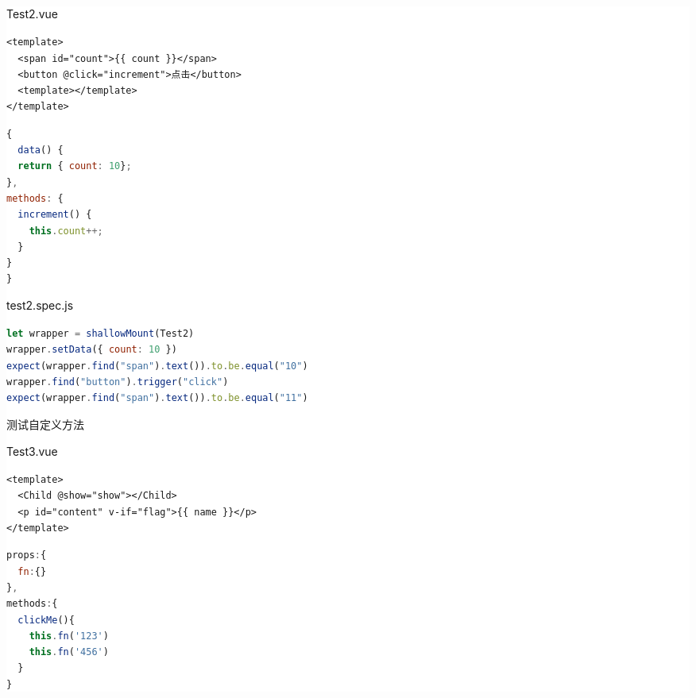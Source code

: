 Test2.vue

```vue
<template>
  <span id="count">{{ count }}</span>
  <button @click="increment">点击</button>
  <template></template>
</template>
```

```js
{
  data() {
  return { count: 10};
},
methods: {
  increment() {
    this.count++;
  }
}
}
```

test2.spec.js

```js
let wrapper = shallowMount(Test2)
wrapper.setData({ count: 10 })
expect(wrapper.find("span").text()).to.be.equal("10")
wrapper.find("button").trigger("click")
expect(wrapper.find("span").text()).to.be.equal("11")
```

测试自定义方法

Test3.vue

```vue
<template>
  <Child @show="show"></Child>
  <p id="content" v-if="flag">{{ name }}</p>
</template>
```

```js
props:{
  fn:{}
},
methods:{
  clickMe(){
    this.fn('123')
    this.fn('456')
  }
}

```
